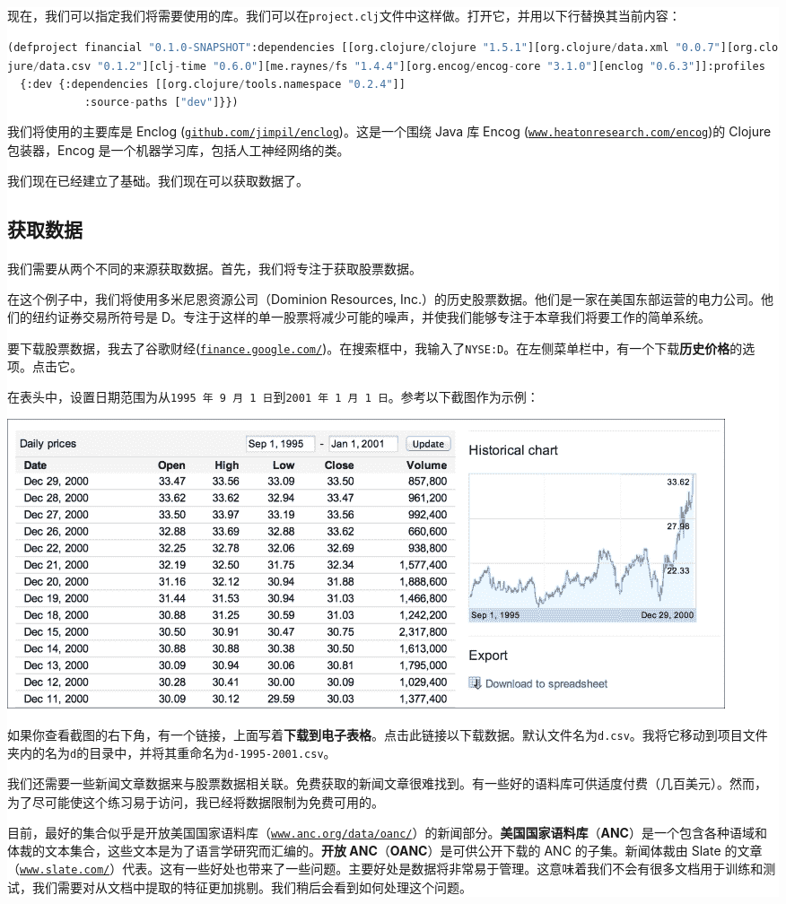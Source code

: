 现在，我们可以指定我们将需要使用的库。我们可以在`project.clj`文件中这样做。打开它，并用以下行替换其当前内容：

```py
(defproject financial "0.1.0-SNAPSHOT":dependencies [[org.clojure/clojure "1.5.1"][org.clojure/data.xml "0.0.7"][org.clojure/data.csv "0.1.2"][clj-time "0.6.0"][me.raynes/fs "1.4.4"][org.encog/encog-core "3.1.0"][enclog "0.6.3"]]:profiles
  {:dev {:dependencies [[org.clojure/tools.namespace "0.2.4"]]
            :source-paths ["dev"]}})
```

我们将使用的主要库是 Enclog ([`github.com/jimpil/enclog`](https://github.com/jimpil/enclog))。这是一个围绕 Java 库 Encog ([`www.heatonresearch.com/encog`](http://www.heatonresearch.com/encog))的 Clojure 包装器，Encog 是一个机器学习库，包括人工神经网络的类。

我们现在已经建立了基础。我们现在可以获取数据了。

## 获取数据

我们需要从两个不同的来源获取数据。首先，我们将专注于获取股票数据。

在这个例子中，我们将使用多米尼恩资源公司（Dominion Resources, Inc.）的历史股票数据。他们是一家在美国东部运营的电力公司。他们的纽约证券交易所符号是 D。专注于这样的单一股票将减少可能的噪声，并使我们能够专注于本章我们将要工作的简单系统。

要下载股票数据，我去了谷歌财经([`finance.google.com/`](https://finance.google.com/))。在搜索框中，我输入了`NYSE:D`。在左侧菜单栏中，有一个下载**历史价格**的选项。点击它。

在表头中，设置日期范围为从`1995 年 9 月 1 日`到`2001 年 1 月 1 日`。参考以下截图作为示例：

![获取数据](img/4139OS_10_01.jpg)

如果你查看截图的右下角，有一个链接，上面写着**下载到电子表格**。点击此链接以下载数据。默认文件名为`d.csv`。我将它移动到项目文件夹内的名为`d`的目录中，并将其重命名为`d-1995-2001.csv`。

我们还需要一些新闻文章数据来与股票数据相关联。免费获取的新闻文章很难找到。有一些好的语料库可供适度付费（几百美元）。然而，为了尽可能使这个练习易于访问，我已经将数据限制为免费可用的。

目前，最好的集合似乎是开放美国国家语料库（[`www.anc.org/data/oanc/`](http://www.anc.org/data/oanc/)）的新闻部分。**美国国家语料库**（**ANC**）是一个包含各种语域和体裁的文本集合，这些文本是为了语言学研究而汇编的。**开放 ANC**（**OANC**）是可供公开下载的 ANC 的子集。新闻体裁由 Slate 的文章（[`www.slate.com/`](http://www.slate.com/)）代表。这有一些好处也带来了一些问题。主要好处是数据将非常易于管理。这意味着我们不会有很多文档用于训练和测试，我们需要对从文档中提取的特征更加挑剔。我们稍后会看到如何处理这个问题。
